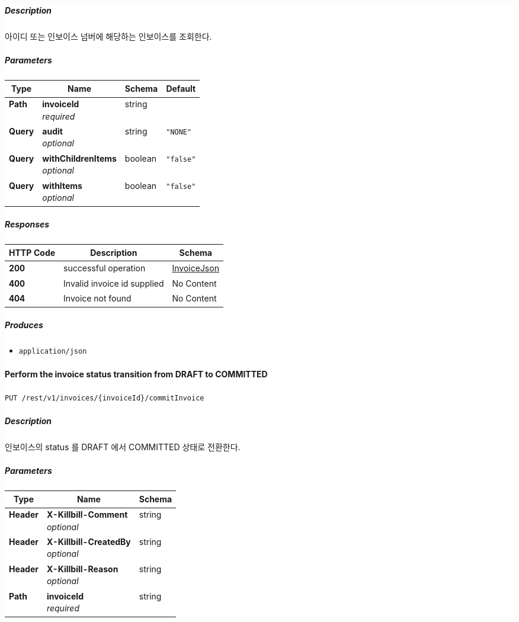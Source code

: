 
##### Description
아이디 또는 인보이스 넘버에 해당하는 인보이스를 조회한다.


##### Parameters

|Type|Name|Schema|Default|
|---|---|---|---|
|**Path**|**invoiceId**  <br>*required*|string||
|**Query**|**audit**  <br>*optional*|string|`"NONE"`|
|**Query**|**withChildrenItems**  <br>*optional*|boolean|`"false"`|
|**Query**|**withItems**  <br>*optional*|boolean|`"false"`|


##### Responses

|HTTP Code|Description|Schema|
|---|---|---|
|**200**|successful operation|[InvoiceJson](#invoicejson)|
|**400**|Invalid invoice id supplied|No Content|
|**404**|Invoice not found|No Content|


##### Produces

* `application/json`


<a name="commitinvoice"></a>
#### Perform the invoice status transition from DRAFT to COMMITTED
```
PUT /rest/v1/invoices/{invoiceId}/commitInvoice
```


##### Description
인보이스의 status 를 DRAFT 에서 COMMITTED 상태로 전환한다.


##### Parameters

|Type|Name|Schema|
|---|---|---|
|**Header**|**X-Killbill-Comment**  <br>*optional*|string|
|**Header**|**X-Killbill-CreatedBy**  <br>*optional*|string|
|**Header**|**X-Killbill-Reason**  <br>*optional*|string|
|**Path**|**invoiceId**  <br>*required*|string|
